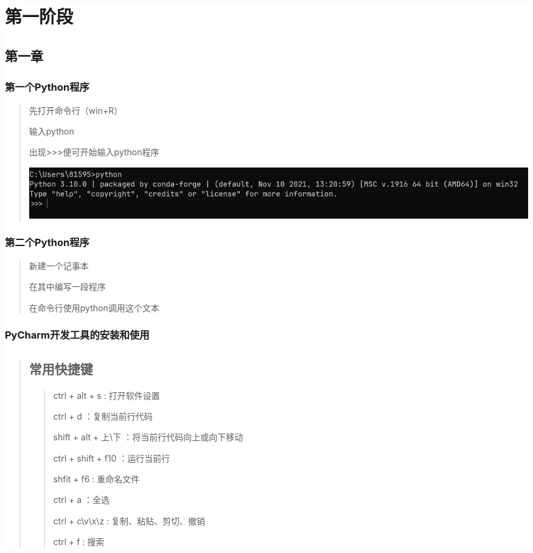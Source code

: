 # 第一阶段

## 第一章

### 第一个Python程序

> 先打开命令行（win+R）
>
> 输入python
>
> 出现>>>便可开始输入python程序
>
> ![image-20240809221948543](Python_notes.assets/image-20240809221948543.png)
>

### 第二个Python程序

> 新建一个记事本
>
> 在其中编写一段程序
>
> 在命令行使用python调用这个文本
>





### PyCharm开发工具的安装和使用

> ## 常用快捷键
>
> > ctrl + alt + s : 打开软件设置
> >
> > ctrl + d ：复制当前行代码
> >
> > shift + alt + 上\下 ：将当前行代码向上或向下移动
> >
> > ctrl + shift + f10 ：运行当前行
> >
> > shfit + f6 : 重命名文件
> >
> > ctrl + a ：全选
> >
> > ctrl + c\v\x\z : 复制、粘贴、剪切、撤销
> >
> > ctrl + f : 搜索
> >
